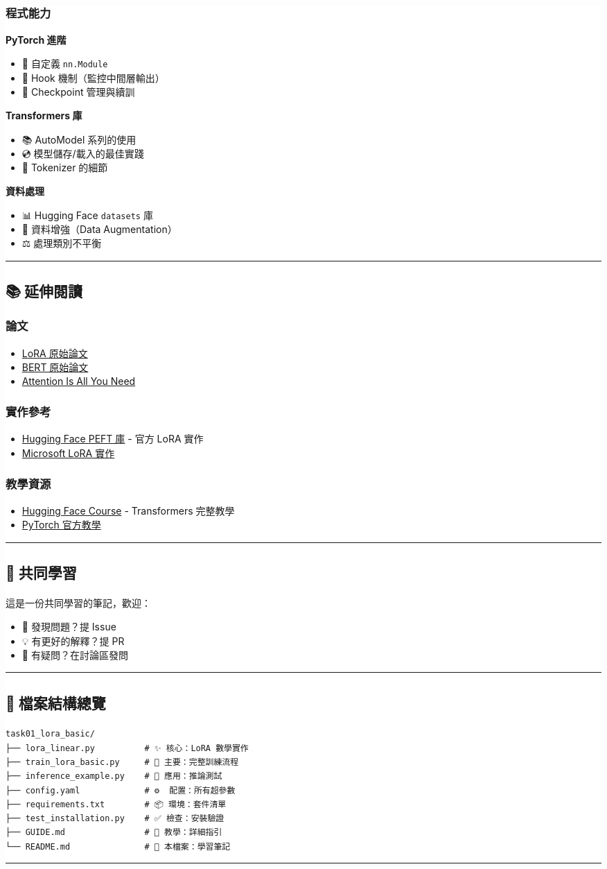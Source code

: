 ### 程式能力

**PyTorch 進階**
- 🔨 自定義 `nn.Module`
- 🎨 Hook 機制（監控中間層輸出）
- 💾 Checkpoint 管理與續訓

**Transformers 庫**
- 📚 AutoModel 系列的使用
- 💿 模型儲存/載入的最佳實踐
- 🔧 Tokenizer 的細節

**資料處理**
- 📊 Hugging Face `datasets` 庫
- 🔄 資料增強（Data Augmentation）
- ⚖️ 處理類別不平衡

---

## 📚 延伸閱讀

### 論文
- [LoRA 原始論文](https://arxiv.org/abs/2106.09685)
- [BERT 原始論文](https://arxiv.org/abs/1810.04805)
- [Attention Is All You Need](https://arxiv.org/abs/1706.03762)

### 實作參考
- [Hugging Face PEFT 庫](https://github.com/huggingface/peft) - 官方 LoRA 實作
- [Microsoft LoRA 實作](https://github.com/microsoft/LoRA)

### 教學資源
- [Hugging Face Course](https://huggingface.co/course) - Transformers 完整教學
- [PyTorch 官方教學](https://pytorch.org/tutorials/)

---

## 🤝 共同學習

這是一份共同學習的筆記，歡迎：
- 🐛 發現問題？提 Issue
- 💡 有更好的解釋？提 PR
- 🤔 有疑問？在討論區發問

---

## 📄 檔案結構總覽

```
task01_lora_basic/
├── lora_linear.py          # ✨ 核心：LoRA 數學實作
├── train_lora_basic.py     # 🚀 主要：完整訓練流程
├── inference_example.py    # 🎯 應用：推論測試
├── config.yaml             # ⚙️  配置：所有超參數
├── requirements.txt        # 📦 環境：套件清單
├── test_installation.py    # ✅ 檢查：安裝驗證
├── GUIDE.md                # 📖 教學：詳細指引
└── README.md               # 📝 本檔案：學習筆記
```

---